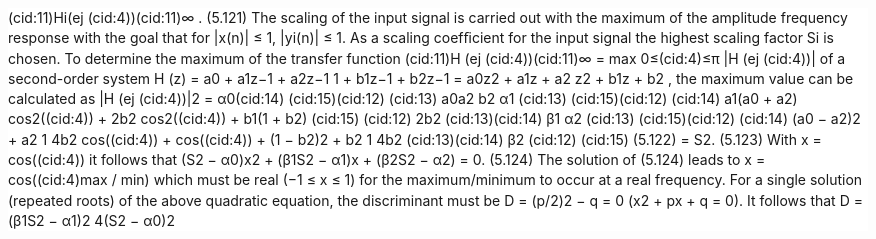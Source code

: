 (cid:11)Hi(ej (cid:4))(cid:11)∞
.
(5.121)
The scaling of the input signal is carried out with the maximum of the amplitude frequency
response with the goal that for |x(n)| ≤ 1, |yi(n)| ≤ 1. As a scaling coefﬁcient for the input
signal the highest scaling factor Si is chosen. To determine the maximum of the transfer
function
(cid:11)H (ej (cid:4))(cid:11)∞ = max
0≤(cid:4)≤π
|H (ej (cid:4))|
of a second-order system
H (z) = a0 + a1z−1 + a2z−1
1 + b1z−1 + b2z−1
= a0z2 + a1z + a2
z2 + b1z + b2
,
the maximum value can be calculated as
|H (ej (cid:4))|2 =
α0(cid:14) (cid:15)(cid:12) (cid:13)
a0a2
b2
α1
(cid:13)
(cid:15)(cid:12)
(cid:14)
a1(a0 + a2)
cos2((cid:4)) +
2b2
cos2((cid:4)) + b1(1 + b2)
(cid:15)
(cid:12)
2b2
(cid:13)(cid:14)
β1
α2
(cid:13)
(cid:15)(cid:12)
(cid:14)
(a0 − a2)2 + a2
1
4b2
cos((cid:4)) +
cos((cid:4)) +
(1 − b2)2 + b2
1
4b2
(cid:13)(cid:14)
β2
(cid:12)
(cid:15)
(5.122)
= S2.
(5.123)
With x = cos((cid:4)) it follows that
(S2 − α0)x2 + (β1S2 − α1)x + (β2S2 − α2) = 0.
(5.124)
The solution of (5.124) leads to x = cos((cid:4)max / min) which must be real (−1 ≤ x ≤ 1) for
the maximum/minimum to occur at a real frequency. For a single solution (repeated roots)
of the above quadratic equation, the discriminant must be D = (p/2)2 − q = 0 (x2 + px +
q = 0). It follows that
D = (β1S2 − α1)2
4(S2 − α0)2